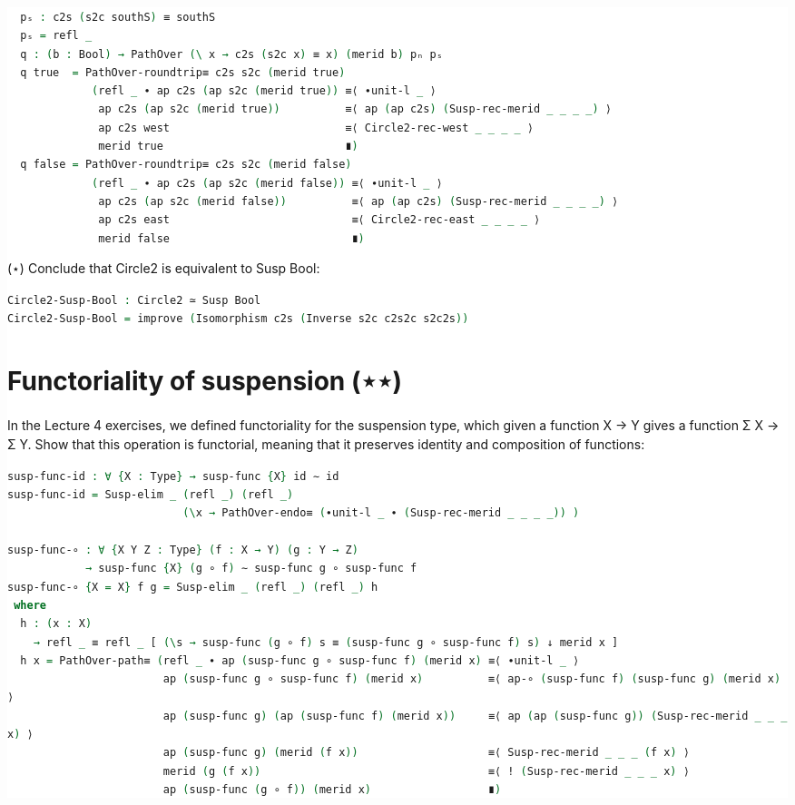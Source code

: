 ```agda
  pₛ : c2s (s2c southS) ≡ southS
  pₛ = refl _
  q : (b : Bool) → PathOver (\ x → c2s (s2c x) ≡ x) (merid b) pₙ pₛ
  q true  = PathOver-roundtrip≡ c2s s2c (merid true)
             (refl _ ∙ ap c2s (ap s2c (merid true)) ≡⟨ ∙unit-l _ ⟩
              ap c2s (ap s2c (merid true))          ≡⟨ ap (ap c2s) (Susp-rec-merid _ _ _ _) ⟩
              ap c2s west                           ≡⟨ Circle2-rec-west _ _ _ _ ⟩
              merid true                            ∎)
  q false = PathOver-roundtrip≡ c2s s2c (merid false)
             (refl _ ∙ ap c2s (ap s2c (merid false)) ≡⟨ ∙unit-l _ ⟩
              ap c2s (ap s2c (merid false))          ≡⟨ ap (ap c2s) (Susp-rec-merid _ _ _ _) ⟩
              ap c2s east                            ≡⟨ Circle2-rec-east _ _ _ _ ⟩
              merid false                            ∎)
```

(⋆) Conclude that Circle2 is equivalent to Susp Bool:

```agda
Circle2-Susp-Bool : Circle2 ≃ Susp Bool
Circle2-Susp-Bool = improve (Isomorphism c2s (Inverse s2c c2s2c s2c2s))
```

# Functoriality of suspension (⋆⋆)

In the Lecture 4 exercises, we defined functoriality for the suspension
type, which given a function X → Y gives a function Σ X → Σ Y.  Show
that this operation is functorial, meaning that it preserves identity
and composition of functions:
```agda
susp-func-id : ∀ {X : Type} → susp-func {X} id ∼ id
susp-func-id = Susp-elim _ (refl _) (refl _)
                           (\x → PathOver-endo≡ (∙unit-l _ ∙ (Susp-rec-merid _ _ _ _)) )

susp-func-∘ : ∀ {X Y Z : Type} (f : X → Y) (g : Y → Z)
            → susp-func {X} (g ∘ f) ∼ susp-func g ∘ susp-func f
susp-func-∘ {X = X} f g = Susp-elim _ (refl _) (refl _) h
 where
  h : (x : X)
    → refl _ ≡ refl _ [ (\s → susp-func (g ∘ f) s ≡ (susp-func g ∘ susp-func f) s) ↓ merid x ]
  h x = PathOver-path≡ (refl _ ∙ ap (susp-func g ∘ susp-func f) (merid x) ≡⟨ ∙unit-l _ ⟩
                        ap (susp-func g ∘ susp-func f) (merid x)          ≡⟨ ap-∘ (susp-func f) (susp-func g) (merid x) ⟩
                        ap (susp-func g) (ap (susp-func f) (merid x))     ≡⟨ ap (ap (susp-func g)) (Susp-rec-merid _ _ _ x) ⟩
                        ap (susp-func g) (merid (f x))                    ≡⟨ Susp-rec-merid _ _ _ (f x) ⟩
                        merid (g (f x))                                   ≡⟨ ! (Susp-rec-merid _ _ _ x) ⟩
                        ap (susp-func (g ∘ f)) (merid x)                  ∎)
```
